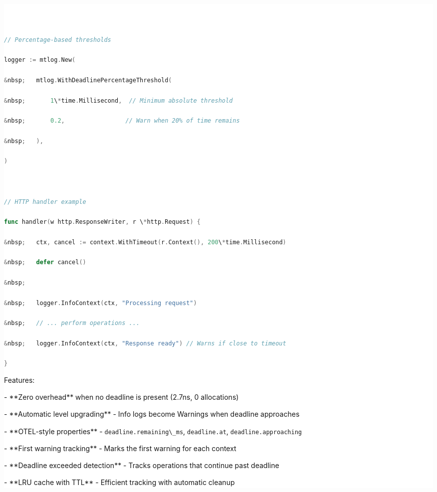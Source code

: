 ```go



// Percentage-based thresholds

logger := mtlog.New(

&nbsp;   mtlog.WithDeadlinePercentageThreshold(

&nbsp;       1\*time.Millisecond,  // Minimum absolute threshold

&nbsp;       0.2,                 // Warn when 20% of time remains

&nbsp;   ),

)



// HTTP handler example

func handler(w http.ResponseWriter, r \*http.Request) {

&nbsp;   ctx, cancel := context.WithTimeout(r.Context(), 200\*time.Millisecond)

&nbsp;   defer cancel()

&nbsp;   

&nbsp;   logger.InfoContext(ctx, "Processing request")

&nbsp;   // ... perform operations ...

&nbsp;   logger.InfoContext(ctx, "Response ready") // Warns if close to timeout

}

```



Features:

\- \*\*Zero overhead\*\* when no deadline is present (2.7ns, 0 allocations)

\- \*\*Automatic level upgrading\*\* - Info logs become Warnings when deadline approaches

\- \*\*OTEL-style properties\*\* - `deadline.remaining\_ms`, `deadline.at`, `deadline.approaching`

\- \*\*First warning tracking\*\* - Marks the first warning for each context

\- \*\*Deadline exceeded detection\*\* - Tracks operations that continue past deadline

\- \*\*LRU cache with TTL\*\* - Efficient tracking with automatic cleanup
